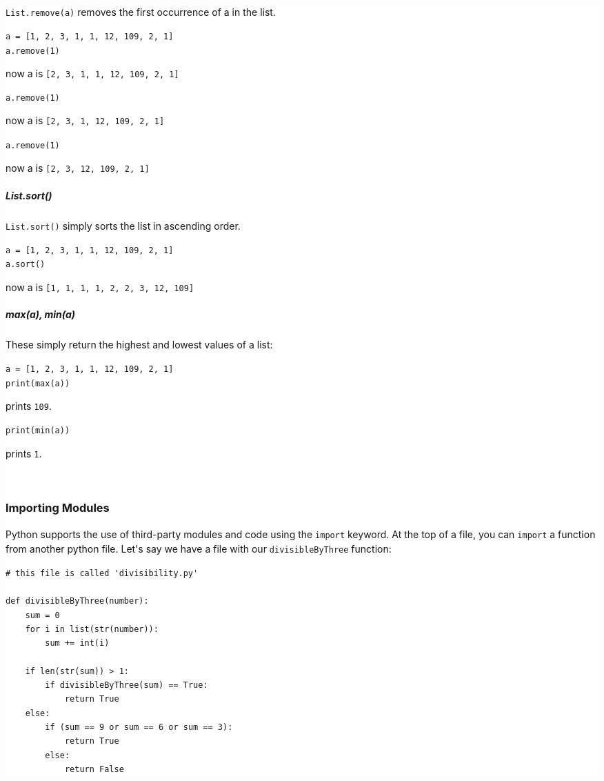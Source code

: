 `List.remove(a)` removes the first occurrence of a in the list.

	a = [1, 2, 3, 1, 1, 12, 109, 2, 1] 
	a.remove(1)

now a is `[2, 3, 1, 1, 12, 109, 2, 1]`

	a.remove(1)
	
now a is `[2, 3, 1, 12, 109, 2, 1]`
	
	a.remove(1)
	
now a is `[2, 3, 12, 109, 2, 1]`

##### List.sort() 

`List.sort()` simply sorts the list in ascending order. 

	a = [1, 2, 3, 1, 1, 12, 109, 2, 1] 
	a.sort()
	
now a is `[1, 1, 1, 1, 2, 2, 3, 12, 109]`

##### max(a), min(a)

These simply return the highest and lowest values of a list:

	a = [1, 2, 3, 1, 1, 12, 109, 2, 1]
	print(max(a))
	
prints `109`.

	print(min(a))

prints `1`.

<br/>

<a name="Imports"></a>
### Importing Modules

Python supports the use of third-party modules and code using the `import` keyword. At the top of a file, you can `import` a function from another python file. Let's say we have a file with our `divisibleByThree` function:

	# this file is called 'divisibility.py'
	
	def divisibleByThree(number):
	    sum = 0
	    for i in list(str(number)):
	        sum += int(i)
	
	    if len(str(sum)) > 1:
	        if divisibleByThree(sum) == True:
	            return True
	    else:
	        if (sum == 9 or sum == 6 or sum == 3):
	            return True
	        else:
	            return False
	            